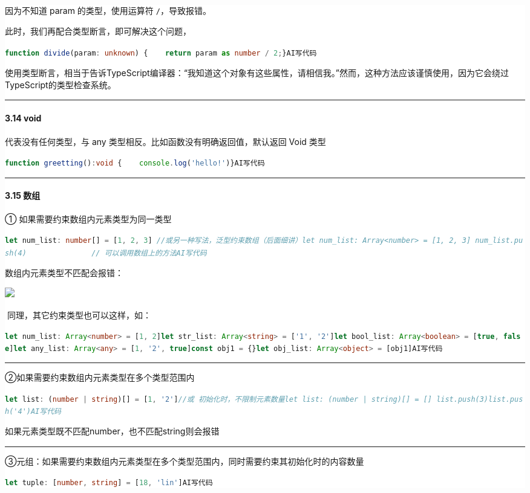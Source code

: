 因为不知道 param 的类型，使用运算符 `/`，导致报错。

此时，我们再配合类型断言，即可解决这个问题，

```TypeScript
function divide(param: unknown) {    return param as number / 2;}AI写代码
```

使用类型断言，相当于告诉TypeScript编译器：“我知道这个对象有这些属性，请相信我。”然而，这种方法应该谨慎使用，因为它会绕过TypeScript的类型检查系统。

---

#### 3.14 **void**

代表没有任何类型，与 any 类型相反。比如函数没有明确返回值，默认返回 Void 类型

```TypeScript
function greetting():void {    console.log('hello!')}AI写代码
```

---

#### 3.15 数组

① 如果需要约束数组内元素类型为同一类型

```TypeScript
let num_list: number[] = [1, 2, 3] //或另一种写法，泛型约束数组（后面细讲）let num_list: Array<number> = [1, 2, 3] num_list.push(4)               // 可以调用数组上的方法AI写代码
```

数组内元素类型不匹配会报错：

![](https://i-blog.csdnimg.cn/direct/5090df4dc13348c9857d63649687adad.png)

 同理，其它约束类型也可以这样，如：

```TypeScript
let num_list: Array<number> = [1, 2]let str_list: Array<string> = ['1', '2']let bool_list: Array<boolean> = [true, false]let any_list: Array<any> = [1, '2', true]const obj1 = {}let obj_list: Array<object> = [obj1]AI写代码
```

---

②如果需要约束数组内元素类型在多个类型范围内

```TypeScript
let list: (number | string)[] = [1, '2']//或 初始化时，不限制元素数量let list: (number | string)[] = [] list.push(3)list.push('4')AI写代码
```

如果元素类型既不匹配number，也不匹配string则会报错

---

③元组：如果需要约束数组内元素类型在多个类型范围内，同时需要约束其初始化时的内容数量

```TypeScript
let tuple: [number, string] = [18, 'lin']AI写代码
```

